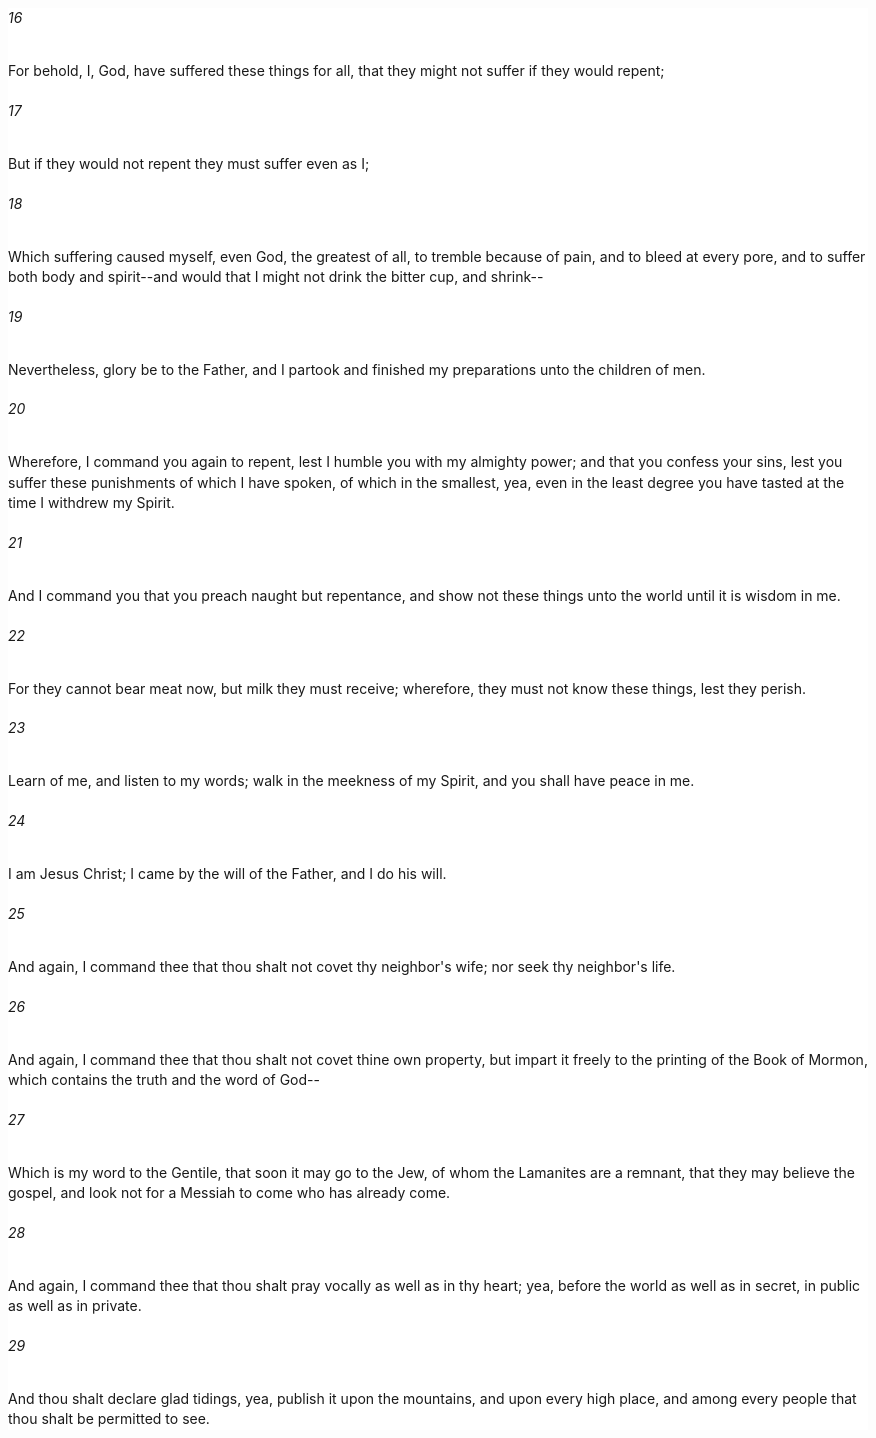 ###### 16
For behold, I, God, have suffered these things for all, that they might not suffer if they would repent;

###### 17
But if they would not repent they must suffer even as I;

###### 18
Which suffering caused myself, even God, the greatest of all, to tremble because of pain, and to bleed at every pore, and to suffer both body and spirit--and would that I might not drink the bitter cup, and shrink--

###### 19
Nevertheless, glory be to the Father, and I partook and finished my preparations unto the children of men.

###### 20
Wherefore, I command you again to repent, lest I humble you with my almighty power; and that you confess your sins, lest you suffer these punishments of which I have spoken, of which in the smallest, yea, even in the least degree you have tasted at the time I withdrew my Spirit.

###### 21
And I command you that you preach naught but repentance, and show not these things unto the world until it is wisdom in me.

###### 22
For they cannot bear meat now, but milk they must receive; wherefore, they must not know these things, lest they perish.

###### 23
Learn of me, and listen to my words; walk in the meekness of my Spirit, and you shall have peace in me.

###### 24
I am Jesus Christ; I came by the will of the Father, and I do his will.

###### 25
And again, I command thee that thou shalt not covet thy neighbor's wife; nor seek thy neighbor's life.

###### 26
And again, I command thee that thou shalt not covet thine own property, but impart it freely to the printing of the Book of Mormon, which contains the truth and the word of God--

###### 27
Which is my word to the Gentile, that soon it may go to the Jew, of whom the Lamanites are a remnant, that they may believe the gospel, and look not for a Messiah to come who has already come.

###### 28
And again, I command thee that thou shalt pray vocally as well as in thy heart; yea, before the world as well as in secret, in public as well as in private.

###### 29
And thou shalt declare glad tidings, yea, publish it upon the mountains, and upon every high place, and among every people that thou shalt be permitted to see.
